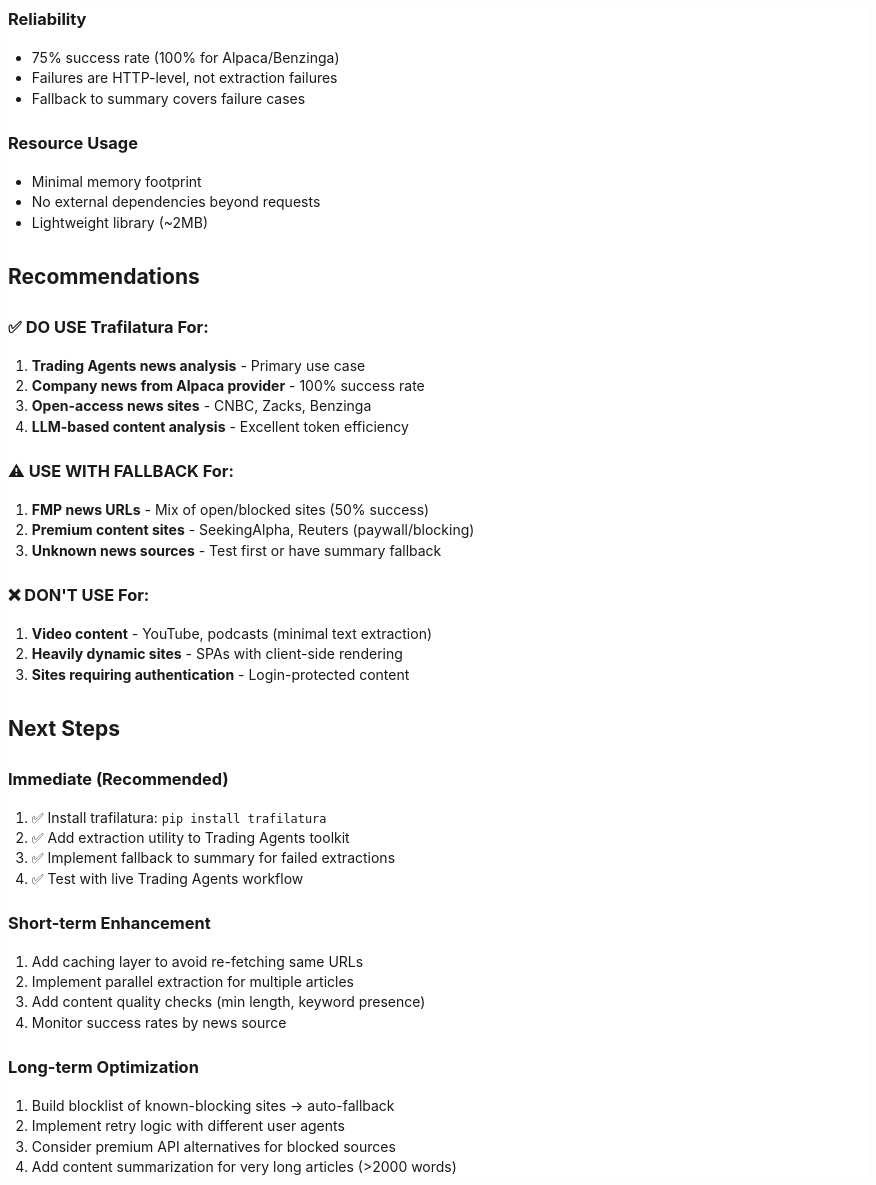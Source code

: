 ### Reliability
- 75% success rate (100% for Alpaca/Benzinga)
- Failures are HTTP-level, not extraction failures
- Fallback to summary covers failure cases

### Resource Usage
- Minimal memory footprint
- No external dependencies beyond requests
- Lightweight library (~2MB)

## Recommendations

### ✅ DO USE Trafilatura For:
1. **Trading Agents news analysis** - Primary use case
2. **Company news from Alpaca provider** - 100% success rate
3. **Open-access news sites** - CNBC, Zacks, Benzinga
4. **LLM-based content analysis** - Excellent token efficiency

### ⚠️ USE WITH FALLBACK For:
1. **FMP news URLs** - Mix of open/blocked sites (50% success)
2. **Premium content sites** - SeekingAlpha, Reuters (paywall/blocking)
3. **Unknown news sources** - Test first or have summary fallback

### ❌ DON'T USE For:
1. **Video content** - YouTube, podcasts (minimal text extraction)
2. **Heavily dynamic sites** - SPAs with client-side rendering
3. **Sites requiring authentication** - Login-protected content

## Next Steps

### Immediate (Recommended)
1. ✅ Install trafilatura: `pip install trafilatura`
2. ✅ Add extraction utility to Trading Agents toolkit
3. ✅ Implement fallback to summary for failed extractions
4. ✅ Test with live Trading Agents workflow

### Short-term Enhancement
1. Add caching layer to avoid re-fetching same URLs
2. Implement parallel extraction for multiple articles
3. Add content quality checks (min length, keyword presence)
4. Monitor success rates by news source

### Long-term Optimization
1. Build blocklist of known-blocking sites → auto-fallback
2. Implement retry logic with different user agents
3. Consider premium API alternatives for blocked sources
4. Add content summarization for very long articles (>2000 words)
